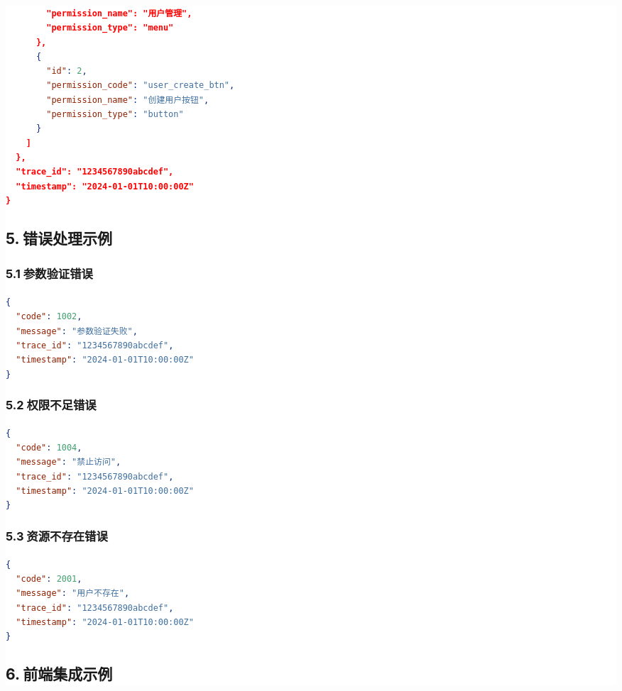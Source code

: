 ```json
        "permission_name": "用户管理",
        "permission_type": "menu"
      },
      {
        "id": 2,
        "permission_code": "user_create_btn",
        "permission_name": "创建用户按钮",
        "permission_type": "button"
      }
    ]
  },
  "trace_id": "1234567890abcdef",
  "timestamp": "2024-01-01T10:00:00Z"
}
```

## 5. 错误处理示例

### 5.1 参数验证错误
```json
{
  "code": 1002,
  "message": "参数验证失败",
  "trace_id": "1234567890abcdef",
  "timestamp": "2024-01-01T10:00:00Z"
}
```

### 5.2 权限不足错误
```json
{
  "code": 1004,
  "message": "禁止访问",
  "trace_id": "1234567890abcdef",
  "timestamp": "2024-01-01T10:00:00Z"
}
```

### 5.3 资源不存在错误
```json
{
  "code": 2001,
  "message": "用户不存在",
  "trace_id": "1234567890abcdef",
  "timestamp": "2024-01-01T10:00:00Z"
}
```

## 6. 前端集成示例
